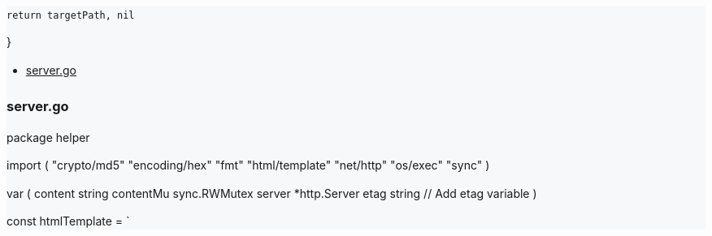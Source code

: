 	return targetPath, nil
}

  - [server.go](#server.go)

### server.go

package helper

import (
	"crypto/md5"
	"encoding/hex"
	"fmt"
	"html/template"
	"net/http"
	"os/exec"
	"sync"
)

var (
	content   string
	contentMu sync.RWMutex
	server    *http.Server
	etag      string // Add etag variable
)

const htmlTemplate = `
<!DOCTYPE html>
<html>
<head>
    <meta charset="UTF-8">
    <meta name="viewport" content="width=device-width, initial-scale=1.0">
    <title>Blog Preview</title>
    <link rel="stylesheet" href="https://cdn.bootcdn.net/ajax/libs/github-markdown-css/5.2.0/github-markdown.min.css">
<script src="https://cdn.bootcdn.net/ajax/libs/markdown-it/12.0.4/markdown-it.min.js"></script>
<script src="https://cdn.bootcdn.net/ajax/libs/markdown-it-emoji/2.0.0/markdown-it-emoji.min.js"></script>
<script src="https://cdn.bootcdn.net/ajax/libs/markdown-it-footnote/3.0.3/markdown-it-footnote.min.js"></script>
<script src="https://cdn.bootcdn.net/ajax/libs/markdown-it-task-lists/2.1.1/markdown-it-task-lists.min.js"></script>
<script src="https://cdn.bootcdn.net/ajax/libs/markdown-it-anchor/8.4.1/markdown-it-anchor.min.js"></script>
<script src="https://cdn.bootcdn.net/ajax/libs/markdown-it-toc-done-right/4.1.0/markdown-it-toc-done-right.min.js"></script>
<script src="https://cdn.bootcdn.net/ajax/libs/mermaid/10.2.0/mermaid.min.js"></script>
<script src="https://cdn.bootcdn.net/ajax/libs/KaTeX/0.16.4/katex.min.js"></script>
<script src="https://cdn.bootcdn.net/ajax/libs/markdown-it-texmath/0.9.0/texmath.min.js"></script>
<link rel="stylesheet" href="https://cdn.bootcdn.net/ajax/libs/KaTeX/0.16.4/katex.min.css">
    <style>
        body {
            box-sizing: border-box;
            min-width: 200px;
            max-width: 980px;
            margin: 0 auto;
            padding: 45px;
            background-color: #f6f8fa;
        }
        .markdown-body {
            background-color: white;
            border-radius: 6px;
            padding: 20px;
            margin: 20px 0;
            box-shadow: 0 1px 3px rgba(0,0,0,0.12);
        }